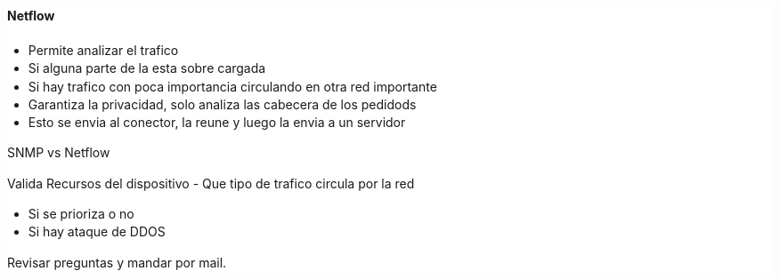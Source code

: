 #### Netflow

- Permite analizar el trafico
- Si alguna parte de la esta sobre cargada
- Si hay trafico con poca importancia circulando en otra red importante
- Garantiza la privacidad, solo analiza las cabecera de los pedidods
- Esto se envia al conector, la reune y luego la envia a un servidor

SNMP vs Netflow

Valida Recursos del dispositivo - Que tipo de trafico circula por la red

- Si se prioriza o no
- Si hay ataque de DDOS

Revisar preguntas y mandar por mail.
